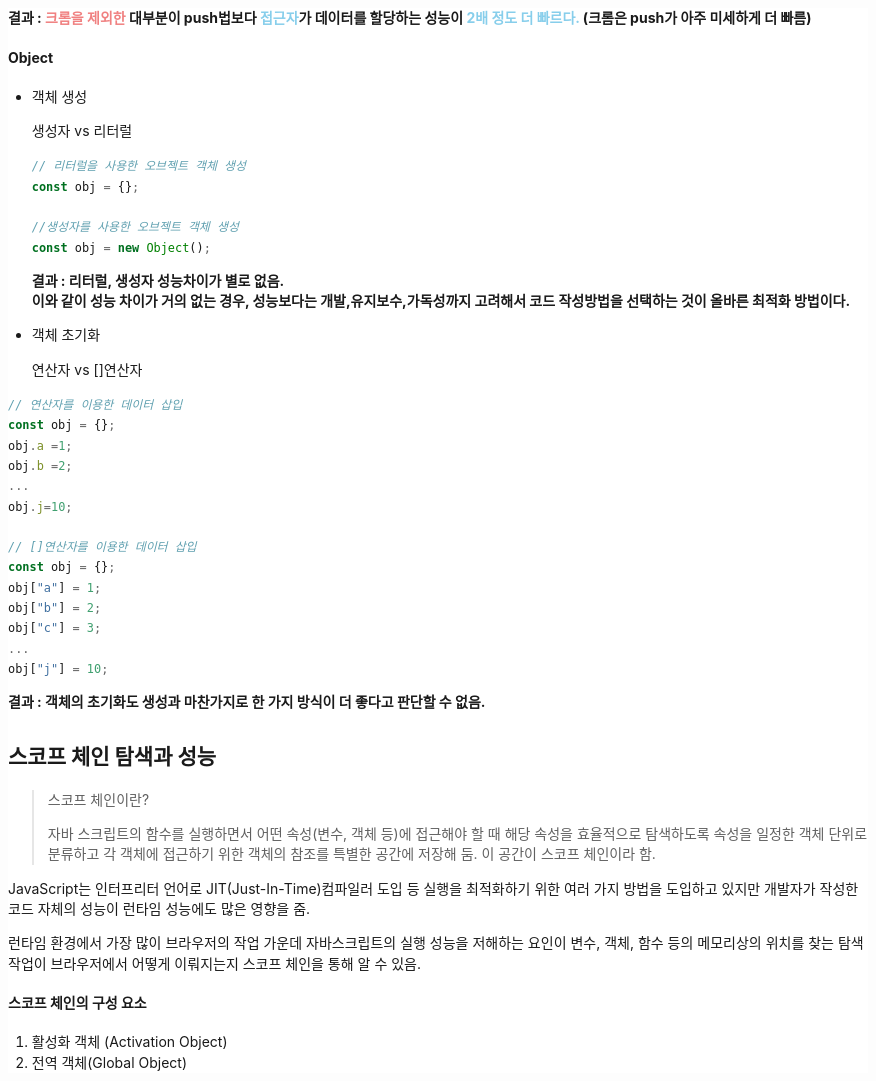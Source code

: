   **결과 : <span style="color:lightcoral">크롬을 제외한</span> 대부분이 push법보다 <span style="color:skyblue">접근자</span>가 데이터를 할당하는 성능이 <span style="color:skyblue">2배 정도 더 빠르다.</span> (크롬은 push가 아주 미세하게 더 빠름)**

#### Object

- 객체 생성

  생성자 vs 리터럴

  ```javascript
  // 리터럴을 사용한 오브젝트 객체 생성
  const obj = {};

  //생성자를 사용한 오브젝트 객체 생성
  const obj = new Object();
  ```

  **결과 : 리터럴, 생성자 성능차이가 별로 없음.<br>
  이와 같이 성능 차이가 거의 없는 경우, 성능보다는 개발,유지보수,가독성까지 고려해서 코드 작성방법을 선택하는 것이 올바른 최적화 방법이다.**

- 객체 초기화

  연산자 vs []연산자

```javascript
// 연산자를 이용한 데이터 삽입
const obj = {};
obj.a =1;
obj.b =2;
...
obj.j=10;

// []연산자를 이용한 데이터 삽입
const obj = {};
obj["a"] = 1;
obj["b"] = 2;
obj["c"] = 3;
...
obj["j"] = 10;
```

**결과 : 객체의 초기화도 생성과 마찬가지로 한 가지 방식이 더 좋다고 판단할 수 없음.**

## 스코프 체인 탐색과 성능

> 스코프 체인이란?
>
> 자바 스크립트의 함수를 실행하면서 어떤 속성(변수, 객체 등)에 접근해야 할 때 해당 속성을 효율적으로 탐색하도록 속성을 일정한 객체 단위로 분류하고 각 객체에 접근하기 위한 객체의 참조를 특별한 공간에 저장해 둠. 이 공간이 스코프 체인이라 함.

JavaScript는 인터프리터 언어로 JIT(Just-In-Time)컴파일러 도입 등 실행을 최적화하기 위한 여러 가지 방법을 도입하고 있지만 개발자가 작성한 코드 자체의 성능이 런타임 성능에도 많은 영향을 줌.

런타임 환경에서 가장 많이 브라우저의 작업 가운데 자바스크립트의 실행 성능을 저해하는 요인이
 변수, 객체, 함수 등의 메모리상의 위치를 찾는 탐색 작업이 브라우저에서 어떻게 이뤄지는지 스코프 체인을 통해 알 수 있음.

#### 스코프 체인의 구성 요소
1. 활성화 객체 (Activation Object)
2. 전역 객체(Global Object)
